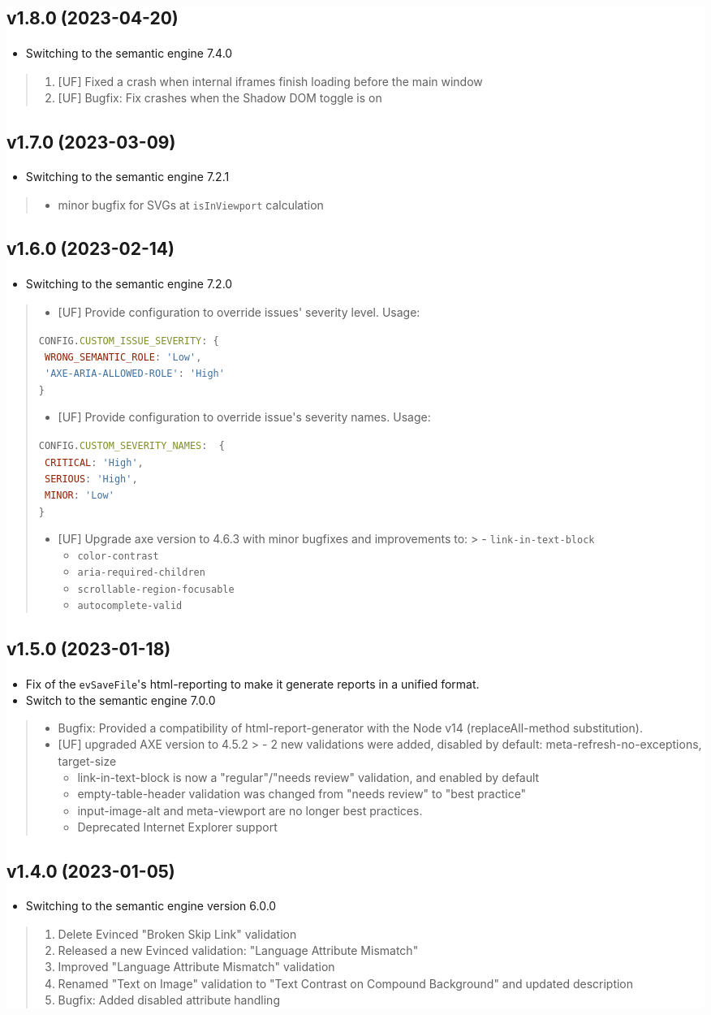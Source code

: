 ## v1.8.0 (2023-04-20)
* Switching to the semantic engine 7.4.0
> 1. [UF] Fixed a crash when internal iframes finish loading before the main window
> 2. [UF] Bugfix: Fix crashes when the Shadow DOM toggle is on

## v1.7.0 (2023-03-09)
* Switching to the semantic engine 7.2.1
> - minor bugfix for SVGs at `isInViewport` calculation

## v1.6.0 (2023-02-14)
* Switching to the semantic engine 7.2.0
> - [UF] Provide configuration to override issues' severity level. Usage:
>```js
> CONFIG.CUSTOM_ISSUE_SEVERITY: {
>  WRONG_SEMANTIC_ROLE: 'Low',
>  'AXE-ARIA-ALLOWED-ROLE': 'High'
> }
>```
>   - [UF] Provide configuration to override issue's severity names. Usage:
>```js
> CONFIG.CUSTOM_SEVERITY_NAMES:  {
>  CRITICAL: 'High',
>  SERIOUS: 'High',
>  MINOR: 'Low'
> }
>```
>   - [UF] Upgrade axe version to 4.6.3 with minor bugfixes and improvements to:
      >     - `link-in-text-block`
>     - `color-contrast`
>     - `aria-required-children`
>     - `scrollable-region-focusable`
>     - `autocomplete-valid`

## v1.5.0 (2023-01-18)
* Fix of the `evSaveFile`'s html-reporting to make it generate reports in a unified format.
* Switch to the semantic engine 7.0.0
> - Bugfix: Provided a compatibility of html-report-generator with the Node v14 (replaceAll-method substitution).
> - [UF] upgraded AXE version to 4.5.2
    >   - 2 new validations were added, disabled by default: meta-refresh-no-exceptions, target-size
>   - link-in-text-block is now a "regular"/"needs review" validation, and enabled by default
>   - empty-table-header validation was changed from "needs review" to "best practice"
>   - input-image-alt and meta-viewport are no longer best practices.
>   - Deprecated Internet Explorer support

## v1.4.0 (2023-01-05)
* Switching to the semantic engine version 6.0.0
> 1. Delete Evinced "Broken Skip Link" validation
> 2. Released a new Evinced validation: "Language Attribute Mismatch"
> 3. Improved "Language Attribute Mismatch" validation
> 4. Renamed "Text on Image" validation to "Text Contrast on Compound Background" and updated description
> 5. Bugfix: Added disabled attribute handling
